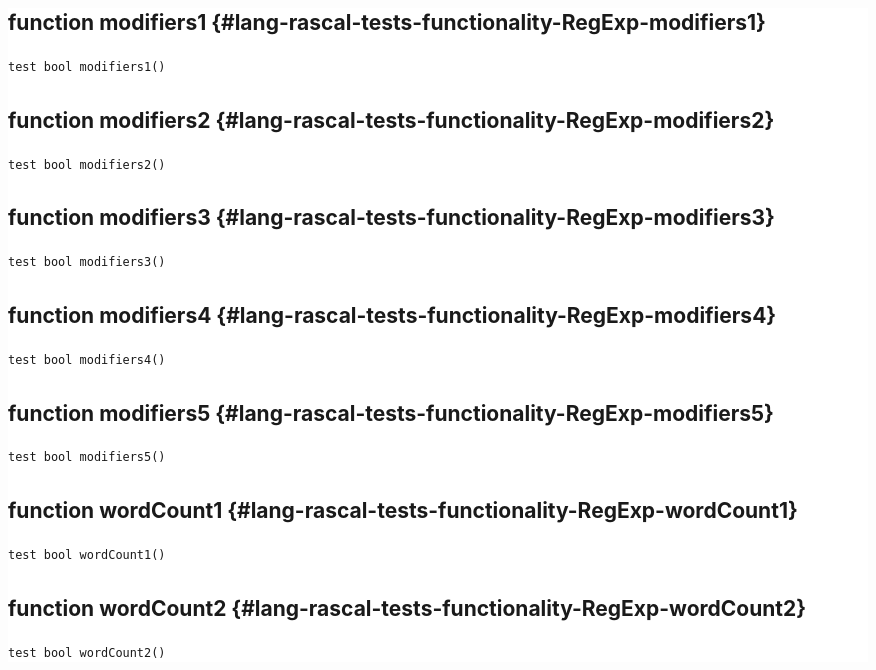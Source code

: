 ## function modifiers1 {#lang-rascal-tests-functionality-RegExp-modifiers1}

```rascal
test bool modifiers1()

```

## function modifiers2 {#lang-rascal-tests-functionality-RegExp-modifiers2}

```rascal
test bool modifiers2()

```

## function modifiers3 {#lang-rascal-tests-functionality-RegExp-modifiers3}

```rascal
test bool modifiers3()

```

## function modifiers4 {#lang-rascal-tests-functionality-RegExp-modifiers4}

```rascal
test bool modifiers4()

```

## function modifiers5 {#lang-rascal-tests-functionality-RegExp-modifiers5}

```rascal
test bool modifiers5()

```

## function wordCount1 {#lang-rascal-tests-functionality-RegExp-wordCount1}

```rascal
test bool wordCount1()

```

## function wordCount2 {#lang-rascal-tests-functionality-RegExp-wordCount2}

```rascal
test bool wordCount2()

```

